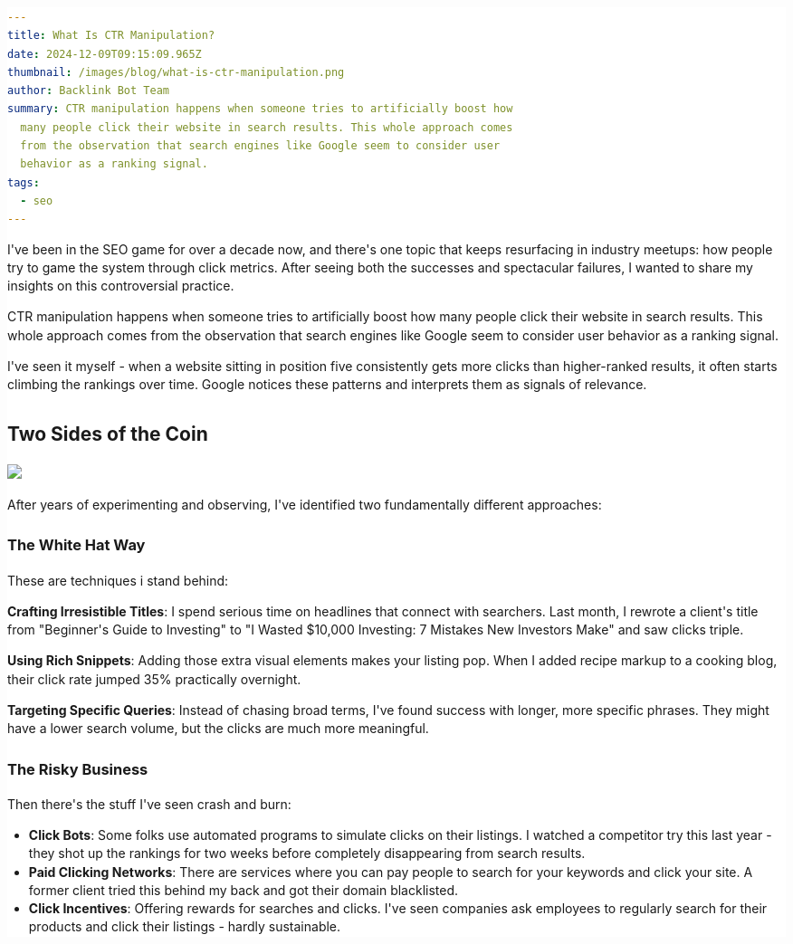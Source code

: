 ```yaml
---
title: What Is CTR Manipulation?
date: 2024-12-09T09:15:09.965Z
thumbnail: /images/blog/what-is-ctr-manipulation.png
author: Backlink Bot Team
summary: CTR manipulation happens when someone tries to artificially boost how
  many people click their website in search results. This whole approach comes
  from the observation that search engines like Google seem to consider user
  behavior as a ranking signal.
tags:
  - seo
---
```

I've been in the SEO game for over a decade now, and there's one topic that keeps resurfacing in industry meetups: how people try to game the system through click metrics. After seeing both the successes and spectacular failures, I wanted to share my insights on this controversial practice.

CTR manipulation happens when someone tries to artificially boost how many people click their website in search results. This whole approach comes from the observation that search engines like Google seem to consider user behavior as a ranking signal.

I've seen it myself - when a website sitting in position five consistently gets more clicks than higher-ranked results, it often starts climbing the rankings over time. Google notices these patterns and interprets them as signals of relevance.

## Two Sides of the Coin

![](/images/blog/two-sides-of-the-coin-visual-selection.png)

After years of experimenting and observing, I've identified two fundamentally different approaches:

### The White Hat Way

These are techniques i stand behind:

**Crafting Irresistible Titles**: I spend serious time on headlines that connect with searchers. Last month, I rewrote a client's title from "Beginner's Guide to Investing" to "I Wasted $10,000 Investing: 7 Mistakes New Investors Make" and saw clicks triple.

**Using Rich Snippets**: Adding those extra visual elements makes your listing pop. When I added recipe markup to a cooking blog, their click rate jumped 35% practically overnight.

**Targeting Specific Queries**: Instead of chasing broad terms, I've found success with longer, more specific phrases. They might have a lower search volume, but the clicks are much more meaningful.

### The Risky Business

Then there's the stuff I've seen crash and burn:

* **Click Bots**: Some folks use automated programs to simulate clicks on their listings. I watched a competitor try this last year - they shot up the rankings for two weeks before completely disappearing from search results.
* **Paid Clicking Networks**: There are  services where you can pay people to search for your keywords and click your site. A former client tried this behind my back and got their domain blacklisted.
* **Click Incentives**: Offering rewards for searches and clicks. I've seen companies ask employees to regularly search for their products and click their listings - hardly sustainable.
